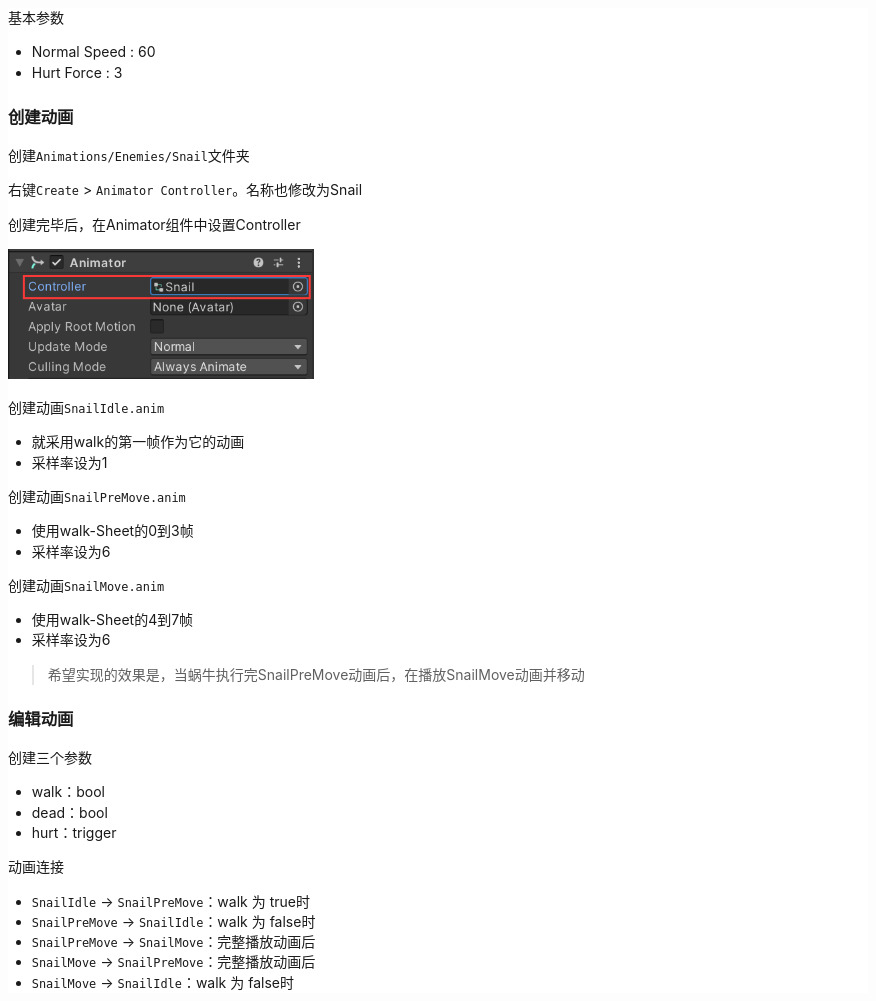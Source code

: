 基本参数

- Normal Speed : 60
- Hurt Force : 3

### 创建动画

创建`Animations/Enemies/Snail`文件夹

右键`Create` > `Animator Controller`。名称也修改为Snail

创建完毕后，在Animator组件中设置Controller

<img src="./images/image-20230414203509951.png" alt="image-20230414203509951" style="zoom:67%;" />

创建动画`SnailIdle.anim`

- 就采用walk的第一帧作为它的动画
- 采样率设为1

创建动画`SnailPreMove.anim`

- 使用walk-Sheet的0到3帧
- 采样率设为6

创建动画`SnailMove.anim`

- 使用walk-Sheet的4到7帧
- 采样率设为6

> 希望实现的效果是，当蜗牛执行完SnailPreMove动画后，在播放SnailMove动画并移动

### 编辑动画

创建三个参数

- walk：bool
- dead：bool
- hurt：trigger

动画连接

- `SnailIdle` -> `SnailPreMove`：walk 为 true时
- `SnailPreMove` -> `SnailIdle`：walk 为 false时
- `SnailPreMove` -> `SnailMove`：完整播放动画后
- `SnailMove` -> `SnailPreMove`：完整播放动画后
- `SnailMove` -> `SnailIdle`：walk 为 false时
